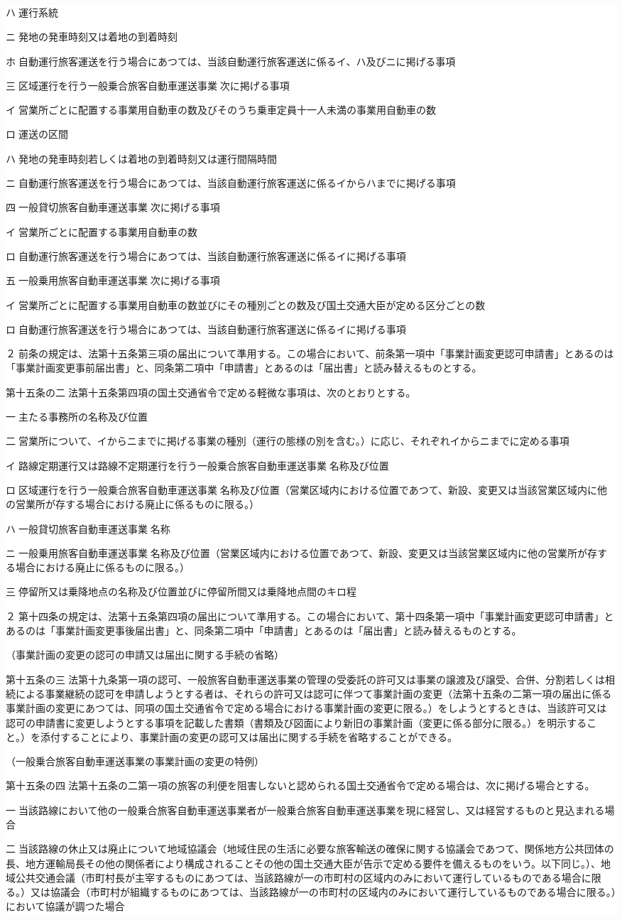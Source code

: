ハ 運行系統

ニ 発地の発車時刻又は着地の到着時刻

ホ 自動運行旅客運送を行う場合にあつては、当該自動運行旅客運送に係るイ、ハ及びニに掲げる事項

三 区域運行を行う一般乗合旅客自動車運送事業 次に掲げる事項

イ 営業所ごとに配置する事業用自動車の数及びそのうち乗車定員十一人未満の事業用自動車の数

ロ 運送の区間

ハ 発地の発車時刻若しくは着地の到着時刻又は運行間隔時間

ニ 自動運行旅客運送を行う場合にあつては、当該自動運行旅客運送に係るイからハまでに掲げる事項

四 一般貸切旅客自動車運送事業 次に掲げる事項

イ 営業所ごとに配置する事業用自動車の数

ロ 自動運行旅客運送を行う場合にあつては、当該自動運行旅客運送に係るイに掲げる事項

五 一般乗用旅客自動車運送事業 次に掲げる事項

イ 営業所ごとに配置する事業用自動車の数並びにその種別ごとの数及び国土交通大臣が定める区分ごとの数

ロ 自動運行旅客運送を行う場合にあつては、当該自動運行旅客運送に係るイに掲げる事項

２ 前条の規定は、法第十五条第三項の届出について準用する。この場合において、前条第一項中「事業計画変更認可申請書」とあるのは「事業計画変更事前届出書」と、同条第二項中「申請書」とあるのは「届出書」と読み替えるものとする。

第十五条の二 法第十五条第四項の国土交通省令で定める軽微な事項は、次のとおりとする。

一 主たる事務所の名称及び位置

二 営業所について、イからニまでに掲げる事業の種別（運行の態様の別を含む。）に応じ、それぞれイからニまでに定める事項

イ 路線定期運行又は路線不定期運行を行う一般乗合旅客自動車運送事業 名称及び位置

ロ 区域運行を行う一般乗合旅客自動車運送事業 名称及び位置（営業区域内における位置であつて、新設、変更又は当該営業区域内に他の営業所が存する場合における廃止に係るものに限る。）

ハ 一般貸切旅客自動車運送事業 名称

ニ 一般乗用旅客自動車運送事業 名称及び位置（営業区域内における位置であつて、新設、変更又は当該営業区域内に他の営業所が存する場合における廃止に係るものに限る。）

三 停留所又は乗降地点の名称及び位置並びに停留所間又は乗降地点間のキロ程

２ 第十四条の規定は、法第十五条第四項の届出について準用する。この場合において、第十四条第一項中「事業計画変更認可申請書」とあるのは「事業計画変更事後届出書」と、同条第二項中「申請書」とあるのは「届出書」と読み替えるものとする。

（事業計画の変更の認可の申請又は届出に関する手続の省略）

第十五条の三 法第十九条第一項の認可、一般旅客自動車運送事業の管理の受委託の許可又は事業の譲渡及び譲受、合併、分割若しくは相続による事業継続の認可を申請しようとする者は、それらの許可又は認可に伴つて事業計画の変更（法第十五条の二第一項の届出に係る事業計画の変更にあつては、同項の国土交通省令で定める場合における事業計画の変更に限る。）をしようとするときは、当該許可又は認可の申請書に変更しようとする事項を記載した書類（書類及び図面により新旧の事業計画（変更に係る部分に限る。）を明示すること。）を添付することにより、事業計画の変更の認可又は届出に関する手続を省略することができる。

（一般乗合旅客自動車運送事業の事業計画の変更の特例）

第十五条の四 法第十五条の二第一項の旅客の利便を阻害しないと認められる国土交通省令で定める場合は、次に掲げる場合とする。

一 当該路線において他の一般乗合旅客自動車運送事業者が一般乗合旅客自動車運送事業を現に経営し、又は経営するものと見込まれる場合

二 当該路線の休止又は廃止について地域協議会（地域住民の生活に必要な旅客輸送の確保に関する協議会であつて、関係地方公共団体の長、地方運輸局長その他の関係者により構成されることその他の国土交通大臣が告示で定める要件を備えるものをいう。以下同じ。）、地域公共交通会議（市町村長が主宰するものにあつては、当該路線が一の市町村の区域内のみにおいて運行しているものである場合に限る。）又は協議会（市町村が組織するものにあつては、当該路線が一の市町村の区域内のみにおいて運行しているものである場合に限る。）において協議が調つた場合
